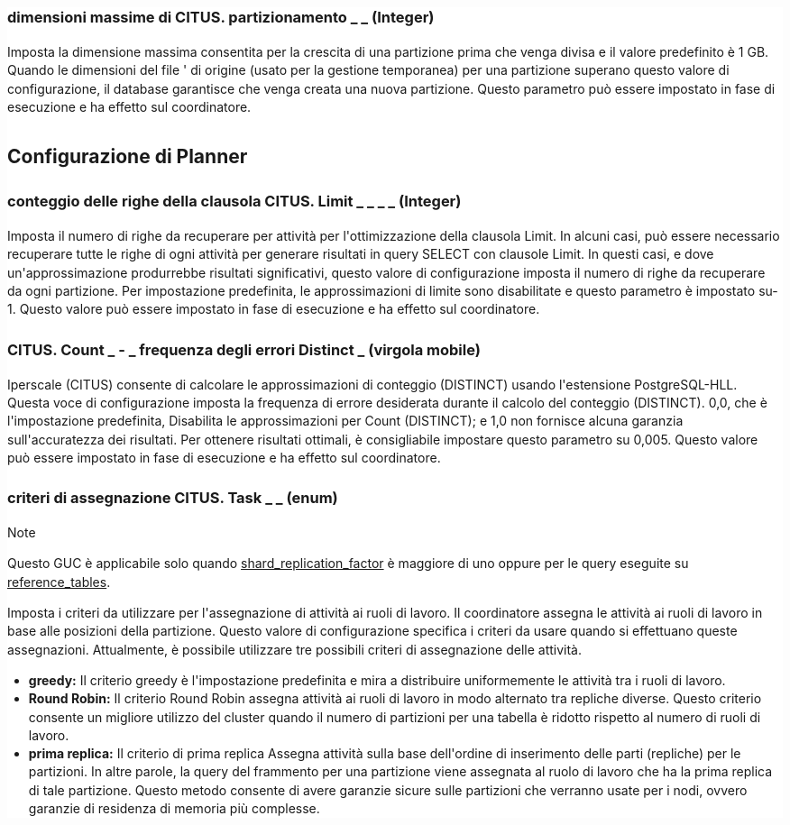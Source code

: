 ### <a name="citusshard_max_size-integer"></a>dimensioni massime di CITUS. partizionamento \_ \_ (Integer)

Imposta la dimensione massima consentita per la crescita di una partizione prima che venga divisa e il valore predefinito è 1 GB. Quando le dimensioni del file \' di origine (usato per la gestione temporanea) per una partizione superano questo valore di configurazione, il database garantisce che venga creata una nuova partizione. Questo parametro può essere impostato in fase di esecuzione e ha effetto sul coordinatore.

## <a name="planner-configuration"></a>Configurazione di Planner

### <a name="cituslimit_clause_row_fetch_count-integer"></a>conteggio delle righe della clausola CITUS. Limit \_ \_ \_ \_ (Integer)

Imposta il numero di righe da recuperare per attività per l'ottimizzazione della clausola Limit.
In alcuni casi, può essere necessario recuperare tutte le righe di ogni attività per generare risultati in query SELECT con clausole Limit. In questi casi, e dove un'approssimazione produrrebbe risultati significativi, questo valore di configurazione imposta il numero di righe da recuperare da ogni partizione. Per impostazione predefinita, le approssimazioni di limite sono disabilitate e questo parametro è impostato su-1. Questo valore può essere impostato in fase di esecuzione e ha effetto sul coordinatore.

### <a name="cituscount_distinct_error_rate-floating-point"></a>CITUS. Count \_ - \_ frequenza degli errori Distinct \_ (virgola mobile)

Iperscale (CITUS) consente di calcolare le approssimazioni di conteggio (DISTINCT) usando l'estensione PostgreSQL-HLL. Questa voce di configurazione imposta la frequenza di errore desiderata durante il calcolo del conteggio (DISTINCT). 0,0, che è l'impostazione predefinita, Disabilita le approssimazioni per Count (DISTINCT); e 1,0 non fornisce alcuna garanzia sull'accuratezza dei risultati. Per ottenere risultati ottimali, è consigliabile impostare questo parametro su 0,005. Questo valore può essere impostato in fase di esecuzione e ha effetto sul coordinatore.

### <a name="citustask_assignment_policy-enum"></a>criteri di assegnazione CITUS. Task \_ \_ (enum)

> [!NOTE]
> Questo GUC è applicabile solo quando [shard_replication_factor](reference-hyperscale-parameters.md#citusshard_replication_factor-integer) è maggiore di uno oppure per le query eseguite su [reference_tables](concepts-hyperscale-distributed-data.md#type-2-reference-tables).

Imposta i criteri da utilizzare per l'assegnazione di attività ai ruoli di lavoro. Il coordinatore assegna le attività ai ruoli di lavoro in base alle posizioni della partizione. Questo valore di configurazione specifica i criteri da usare quando si effettuano queste assegnazioni.
Attualmente, è possibile utilizzare tre possibili criteri di assegnazione delle attività.

-   **greedy:** Il criterio greedy è l'impostazione predefinita e mira a distribuire uniformemente le attività tra i ruoli di lavoro.
-   **Round Robin:** Il criterio Round Robin assegna attività ai ruoli di lavoro in modo alternato tra repliche diverse. Questo criterio consente un migliore utilizzo del cluster quando il numero di partizioni per una tabella è ridotto rispetto al numero di ruoli di lavoro.
-   **prima replica:** Il criterio di prima replica Assegna attività sulla base dell'ordine di inserimento delle parti (repliche) per le partizioni. In altre parole, la query del frammento per una partizione viene assegnata al ruolo di lavoro che ha la prima replica di tale partizione.
    Questo metodo consente di avere garanzie sicure sulle partizioni che verranno usate per i nodi, ovvero garanzie di residenza di memoria più complesse.
